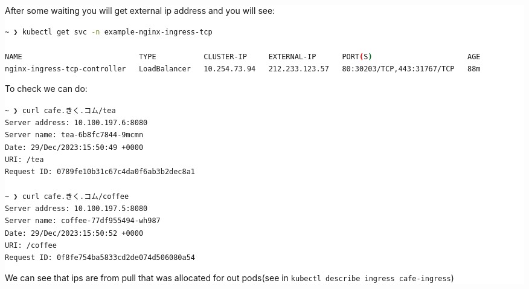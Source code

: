 After some waiting you will get external ip address and you will see:

```bash
~ ❯ kubectl get svc -n example-nginx-ingress-tcp

NAME                           TYPE           CLUSTER-IP     EXTERNAL-IP      PORT(S)                      AGE
nginx-ingress-tcp-controller   LoadBalancer   10.254.73.94   212.233.123.57   80:30203/TCP,443:31767/TCP   88m
```

To check we can do:

```bash
~ ❯ curl cafe.きく.コム/tea           
Server address: 10.100.197.6:8080
Server name: tea-6b8fc7844-9mcmn
Date: 29/Dec/2023:15:50:49 +0000
URI: /tea
Request ID: 0789fe10b31c67c4da0f6ab3b2dec8a1

~ ❯ curl cafe.きく.コム/coffee
Server address: 10.100.197.5:8080
Server name: coffee-77df955494-wh987
Date: 29/Dec/2023:15:50:52 +0000
URI: /coffee
Request ID: 0f8fe754ba5833cd2de074d506080a54
```

We can see that ips are from pull that was allocated for out pods(see in ```kubectl describe ingress cafe-ingress```)